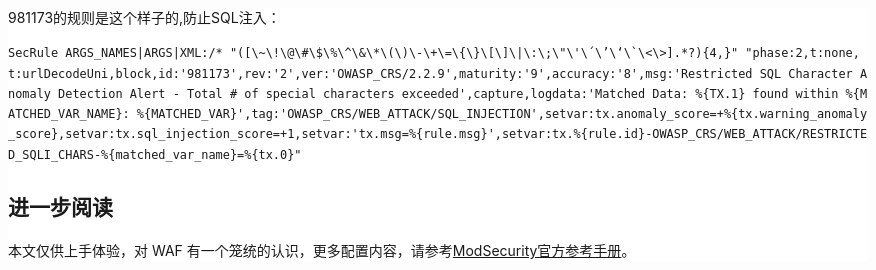 981173的规则是这个样子的,防止SQL注入：

```
SecRule ARGS_NAMES|ARGS|XML:/* "([\~\!\@\#\$\%\^\&\*\(\)\-\+\=\{\}\[\]\|\:\;\"\'\´\’\‘\`\<\>].*?){4,}" "phase:2,t:none,t:urlDecodeUni,block,id:'981173',rev:'2',ver:'OWASP_CRS/2.2.9',maturity:'9',accuracy:'8',msg:'Restricted SQL Character Anomaly Detection Alert - Total # of special characters exceeded',capture,logdata:'Matched Data: %{TX.1} found within %{MATCHED_VAR_NAME}: %{MATCHED_VAR}',tag:'OWASP_CRS/WEB_ATTACK/SQL_INJECTION',setvar:tx.anomaly_score=+%{tx.warning_anomaly_score},setvar:tx.sql_injection_score=+1,setvar:'tx.msg=%{rule.msg}',setvar:tx.%{rule.id}-OWASP_CRS/WEB_ATTACK/RESTRICTED_SQLI_CHARS-%{matched_var_name}=%{tx.0}"
```


## 进一步阅读

本文仅供上手体验，对 WAF 有一个笼统的认识，更多配置内容，请参考[ModSecurity官方参考手册](https://github.com/SpiderLabs/ModSecurity/wiki/Reference-Manual)。
